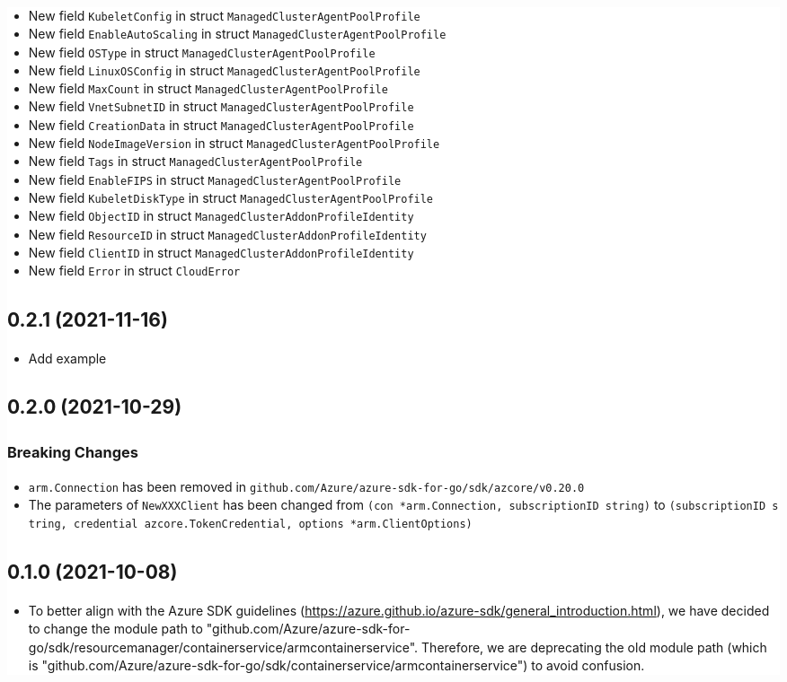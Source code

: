 - New field `KubeletConfig` in struct `ManagedClusterAgentPoolProfile`
- New field `EnableAutoScaling` in struct `ManagedClusterAgentPoolProfile`
- New field `OSType` in struct `ManagedClusterAgentPoolProfile`
- New field `LinuxOSConfig` in struct `ManagedClusterAgentPoolProfile`
- New field `MaxCount` in struct `ManagedClusterAgentPoolProfile`
- New field `VnetSubnetID` in struct `ManagedClusterAgentPoolProfile`
- New field `CreationData` in struct `ManagedClusterAgentPoolProfile`
- New field `NodeImageVersion` in struct `ManagedClusterAgentPoolProfile`
- New field `Tags` in struct `ManagedClusterAgentPoolProfile`
- New field `EnableFIPS` in struct `ManagedClusterAgentPoolProfile`
- New field `KubeletDiskType` in struct `ManagedClusterAgentPoolProfile`
- New field `ObjectID` in struct `ManagedClusterAddonProfileIdentity`
- New field `ResourceID` in struct `ManagedClusterAddonProfileIdentity`
- New field `ClientID` in struct `ManagedClusterAddonProfileIdentity`
- New field `Error` in struct `CloudError`


## 0.2.1 (2021-11-16)

- Add example

## 0.2.0 (2021-10-29)

### Breaking Changes

- `arm.Connection` has been removed in `github.com/Azure/azure-sdk-for-go/sdk/azcore/v0.20.0`
- The parameters of `NewXXXClient` has been changed from `(con *arm.Connection, subscriptionID string)` to `(subscriptionID string, credential azcore.TokenCredential, options *arm.ClientOptions)`

## 0.1.0 (2021-10-08)
- To better align with the Azure SDK guidelines (https://azure.github.io/azure-sdk/general_introduction.html), we have decided to change the module path to "github.com/Azure/azure-sdk-for-go/sdk/resourcemanager/containerservice/armcontainerservice". Therefore, we are deprecating the old module path (which is "github.com/Azure/azure-sdk-for-go/sdk/containerservice/armcontainerservice") to avoid confusion.
